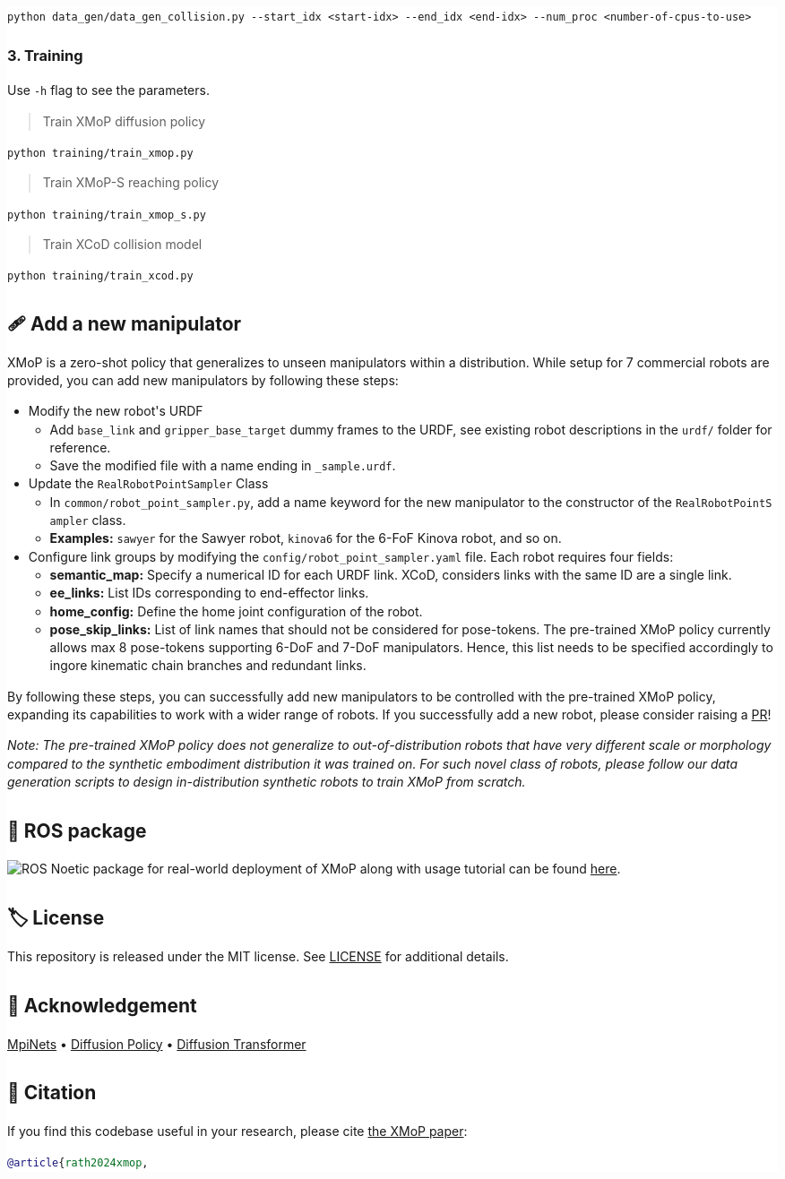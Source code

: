 ```
python data_gen/data_gen_collision.py --start_idx <start-idx> --end_idx <end-idx> --num_proc <number-of-cpus-to-use>
```
### 3. Training
Use `-h` flag to see the parameters.
> Train XMoP diffusion policy
```
python training/train_xmop.py
```
> Train XMoP-S reaching policy
```
python training/train_xmop_s.py
```
> Train XCoD collision model
```
python training/train_xcod.py
```
## 🩹 Add a new manipulator
XMoP is a zero-shot policy that generalizes to unseen manipulators within a distribution. While setup for 7 commercial robots are provided, you can add new manipulators by following these steps:
- Modify the new robot's URDF
  - Add `base_link` and `gripper_base_target` dummy frames to the URDF, see existing robot descriptions in the `urdf/` folder for reference.
  - Save the modified file with a name ending in `_sample.urdf`.
- Update the `RealRobotPointSampler` Class
  - In `common/robot_point_sampler.py`, add a name keyword for the new manipulator to the constructor of the `RealRobotPointSampler` class.
  - **Examples:** `sawyer` for the Sawyer robot, `kinova6` for the 6-FoF Kinova robot, and so on.
- Configure link groups by modifying the `config/robot_point_sampler.yaml` file. Each robot requires four fields:
  - **semantic_map:** Specify a numerical ID for each URDF link. XCoD, considers links with the same ID are a single link.
  - **ee_links:** List IDs corresponding to end-effector links.
  - **home_config:** Define the home joint configuration of the robot.
  - **pose_skip_links:** List of link names that should not be considered for pose-tokens. The pre-trained XMoP policy currently allows max 8 pose-tokens supporting 6-DoF and 7-DoF manipulators. Hence, this list needs to be specified accordingly to ingore kinematic chain branches and redundant links.

By following these steps, you can successfully add new manipulators to be controlled with the pre-trained XMoP policy, expanding its capabilities to work with a wider range of robots. If you successfully add a new robot, please consider raising a [PR](https://github.com/prabinrath/xmop/pulls)!

<i>Note: The pre-trained XMoP policy does not generalize to out-of-distribution robots that have very different scale or morphology compared to the synthetic embodiment distribution it was trained on. For such novel class of robots, please follow our data generation scripts to design in-distribution synthetic robots to train XMoP from scratch.</i>

## 🐢 ROS package
![ROS Noetic](https://img.shields.io/badge/ROS-Noetic-green.svg) package for real-world deployment of XMoP along with usage tutorial can be found [here](https://github.com/prabinrath/xmop_ros).
## 🏷️ License
This repository is released under the MIT license. See [LICENSE](LICENSE) for additional details.
## 🙏 Acknowledgement
[MpiNets](https://mpinets.github.io/) • [Diffusion Policy](https://diffusion-policy.cs.columbia.edu/) • [Diffusion Transformer](https://www.wpeebles.com/DiT)
## 📝 Citation
If you find this codebase useful in your research, please cite [the XMoP paper](https://arxiv.org/pdf/2409.15585):
```bibtex
@article{rath2024xmop,
```